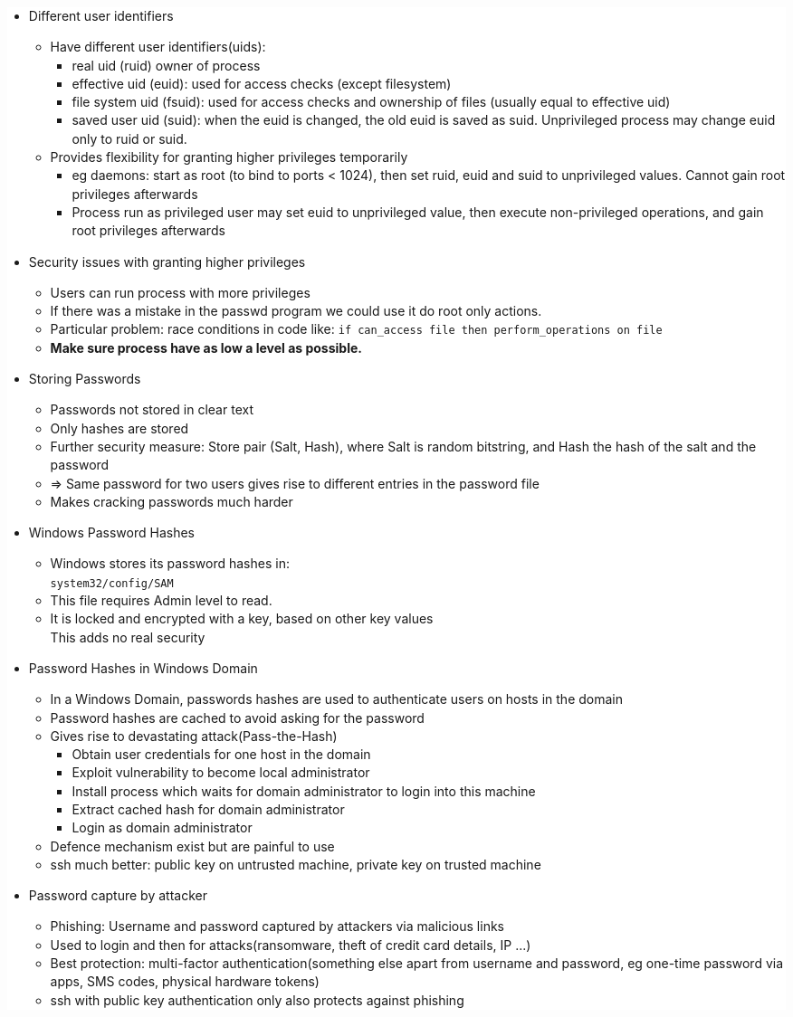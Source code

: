 - Different user identifiers
  - Have different user identifiers(uids):
    - real uid (ruid) owner of process
    - effective uid (euid): used for access checks (except filesystem)
    - file system uid (fsuid): used for access checks and ownership of files (usually equal to effective uid)
    - saved user uid (suid): when the euid is changed, the old euid is saved as suid. Unprivileged process may change euid only to ruid or suid.
  - Provides flexibility for granting higher privileges temporarily
    - eg daemons: start as root (to bind to ports < 1024), then set ruid, euid and suid to unprivileged values. Cannot gain root privileges afterwards
    - Process run as privileged user may set euid to unprivileged value, then execute non-privileged operations, and gain root privileges afterwards

- Security issues with granting higher privileges
  - Users can run process with more privileges
  - If there was a mistake in the passwd program we could use it do root only actions.
  - Particular problem: race conditions in code like: `if can_access file then perform_operations on file`
  - **Make sure process have as low a level as possible.**

- Storing Passwords
  - Passwords not stored in clear text
  - Only hashes are stored
  - Further security measure: Store pair (Salt, Hash), where Salt is random bitstring, and Hash the hash of the salt and the password
  - ⇒ Same password for two users gives rise to different entries in the password file
  - Makes cracking passwords much harder

- Windows Password Hashes
  - Windows stores its password hashes in:  
    `system32/config/SAM`
  - This file requires Admin level to read.
  - It is locked and encrypted with a key, based on other key values  
    This adds no real security

- Password Hashes in Windows Domain
  - In a Windows Domain, passwords hashes are used to authenticate users on hosts in the domain
  - Password hashes are cached to avoid asking for the password
  - Gives rise to devastating attack(Pass-the-Hash)
    - Obtain user credentials for one host in the domain
    - Exploit vulnerability to become local administrator
    - Install process which waits for domain administrator to login into this machine
    - Extract cached hash for domain administrator
    - Login as domain administrator
  - Defence mechanism exist but are painful to use
  - ssh much better: public key on untrusted machine, private key on trusted machine

- Password capture by attacker
  - Phishing: Username and password captured by attackers via malicious links
  - Used to login and then for attacks(ransomware, theft of credit card details, IP ...)
  - Best protection: multi-factor authentication(something else apart from username and password, eg one-time password via apps, SMS codes, physical hardware tokens)
  - ssh with public key authentication only also protects against
phishing
